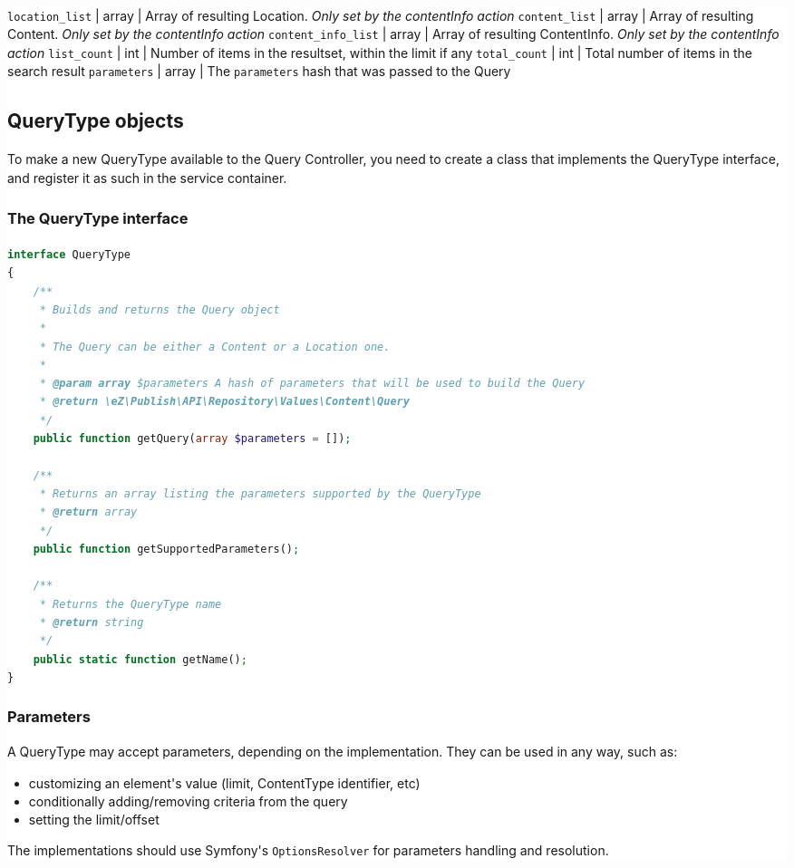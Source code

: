 `location_list`                | array | Array of resulting Location. *Only set by the contentInfo action*
`content_list`                 | array | Array of resulting Content. *Only set by the contentInfo action*
`content_info_list`            | array | Array of resulting ContentInfo. *Only set by the contentInfo action*
`list_count`                   | int   | Number of items in the resultset, within the limit if any
`total_count`                  | int   | Total number of items in the search result
`parameters`                   | array | The `parameters` hash that was passed to the Query

## QueryType objects
To make a new QueryType available to the Query Controller, you need to create a class that implements the QueryType
interface, and register it as such in the service container.

### The QueryType interface
```php
interface QueryType
{
    /**
     * Builds and returns the Query object
     *
     * The Query can be either a Content or a Location one.
     *
     * @param array $parameters A hash of parameters that will be used to build the Query
     * @return \eZ\Publish\API\Repository\Values\Content\Query
     */
    public function getQuery(array $parameters = []);

    /**
     * Returns an array listing the parameters supported by the QueryType
     * @return array
     */
    public function getSupportedParameters();

    /**
     * Returns the QueryType name
     * @return string
     */
    public static function getName();
}
```

### Parameters
A QueryType may accept parameters, depending on the implementation. They can be used in any way, such as:
  - customizing an element's value (limit, ContentType identifier, etc)
  - conditionally adding/removing criteria from the query
  - setting the limit/offset

The implementations should use Symfony's `OptionsResolver` for parameters handling and resolution.
